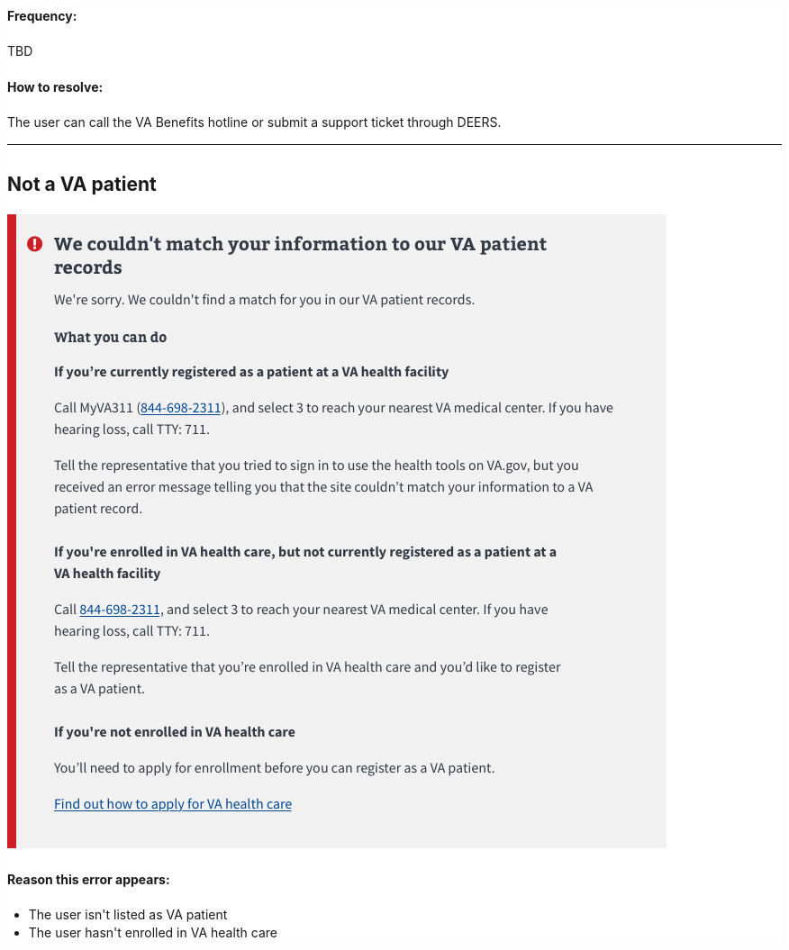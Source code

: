 
#### Frequency:
TBD

#### How to resolve: 
The user can call the VA Benefits hotline or submit a support ticket through DEERS.

---

## Not a VA patient

![Not a VA patient](https://github.com/department-of-veterans-affairs/va.gov-team/blob/master/products/identity/login/error-messages/health-tools/not-a-va-patient.png)

#### Reason this error appears: 
* The user isn't listed as VA patient
* The user hasn't enrolled in VA health care
